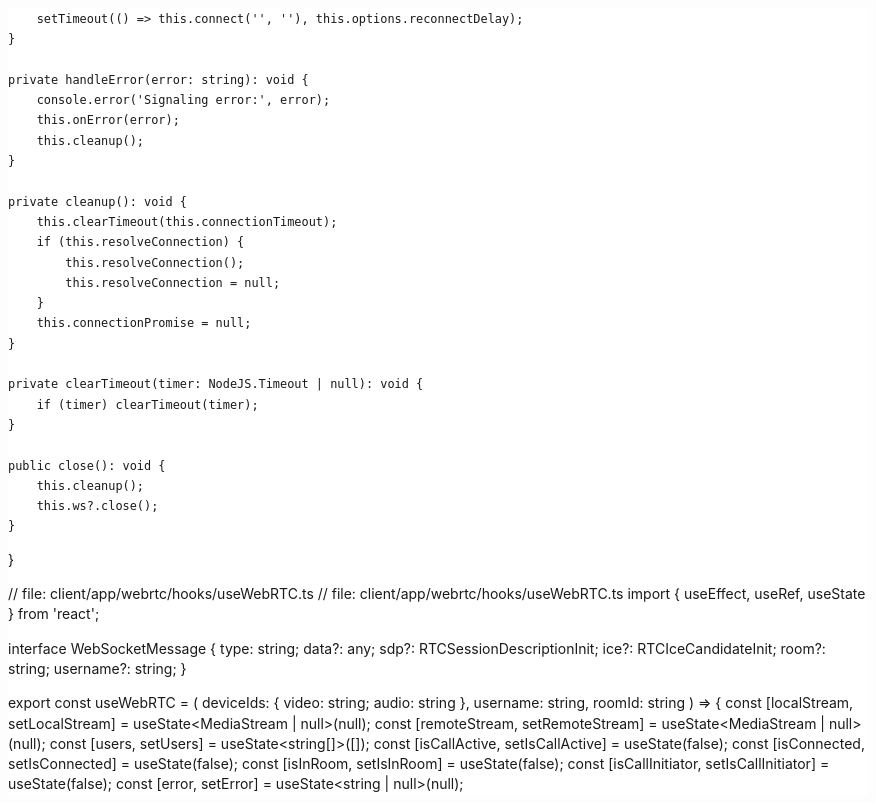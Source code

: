         setTimeout(() => this.connect('', ''), this.options.reconnectDelay);
    }

    private handleError(error: string): void {
        console.error('Signaling error:', error);
        this.onError(error);
        this.cleanup();
    }

    private cleanup(): void {
        this.clearTimeout(this.connectionTimeout);
        if (this.resolveConnection) {
            this.resolveConnection();
            this.resolveConnection = null;
        }
        this.connectionPromise = null;
    }

    private clearTimeout(timer: NodeJS.Timeout | null): void {
        if (timer) clearTimeout(timer);
    }

    public close(): void {
        this.cleanup();
        this.ws?.close();
    }
}

// file: client/app/webrtc/hooks/useWebRTC.ts
// file: client/app/webrtc/hooks/useWebRTC.ts
import { useEffect, useRef, useState } from 'react';

interface WebSocketMessage {
type: string;
data?: any;
sdp?: RTCSessionDescriptionInit;
ice?: RTCIceCandidateInit;
room?: string;
username?: string;
}

export const useWebRTC = (
deviceIds: { video: string; audio: string },
username: string,
roomId: string
) => {
const [localStream, setLocalStream] = useState<MediaStream | null>(null);
const [remoteStream, setRemoteStream] = useState<MediaStream | null>(null);
const [users, setUsers] = useState<string[]>([]);
const [isCallActive, setIsCallActive] = useState(false);
const [isConnected, setIsConnected] = useState(false);
const [isInRoom, setIsInRoom] = useState(false);
const [isCallInitiator, setIsCallInitiator] = useState(false);
const [error, setError] = useState<string | null>(null);
